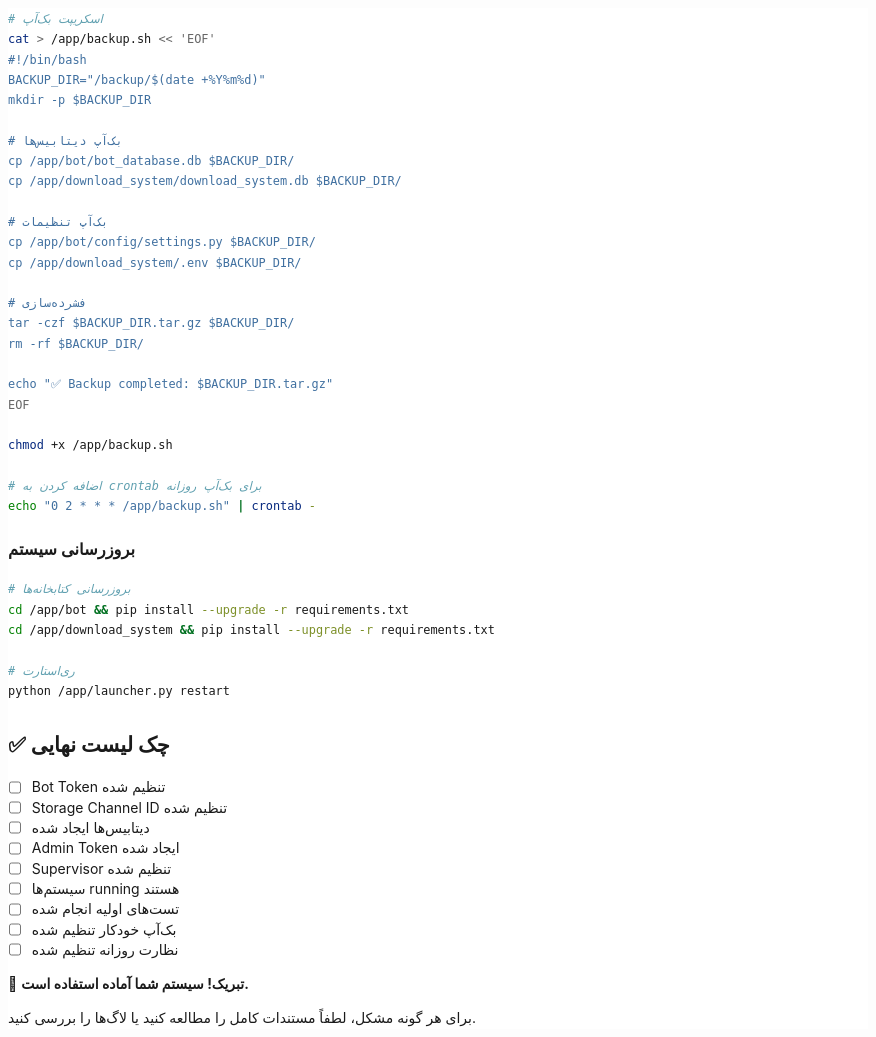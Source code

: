 ```bash
# اسکریپت بک‌آپ
cat > /app/backup.sh << 'EOF'
#!/bin/bash
BACKUP_DIR="/backup/$(date +%Y%m%d)"
mkdir -p $BACKUP_DIR

# بک‌آپ دیتابیس‌ها
cp /app/bot/bot_database.db $BACKUP_DIR/
cp /app/download_system/download_system.db $BACKUP_DIR/

# بک‌آپ تنظیمات
cp /app/bot/config/settings.py $BACKUP_DIR/
cp /app/download_system/.env $BACKUP_DIR/

# فشرده‌سازی
tar -czf $BACKUP_DIR.tar.gz $BACKUP_DIR/
rm -rf $BACKUP_DIR/

echo "✅ Backup completed: $BACKUP_DIR.tar.gz"
EOF

chmod +x /app/backup.sh

# اضافه کردن به crontab برای بک‌آپ روزانه
echo "0 2 * * * /app/backup.sh" | crontab -
```

### بروزرسانی سیستم

```bash
# بروزرسانی کتابخانه‌ها
cd /app/bot && pip install --upgrade -r requirements.txt
cd /app/download_system && pip install --upgrade -r requirements.txt

# ری‌استارت
python /app/launcher.py restart
```

## ✅ چک لیست نهایی

- [ ] Bot Token تنظیم شده
- [ ] Storage Channel ID تنظیم شده
- [ ] دیتابیس‌ها ایجاد شده
- [ ] Admin Token ایجاد شده
- [ ] Supervisor تنظیم شده
- [ ] سیستم‌ها running هستند
- [ ] تست‌های اولیه انجام شده
- [ ] بک‌آپ خودکار تنظیم شده
- [ ] نظارت روزانه تنظیم شده

🎉 **تبریک! سیستم شما آماده استفاده است.**

برای هر گونه مشکل، لطفاً مستندات کامل را مطالعه کنید یا لاگ‌ها را بررسی کنید.